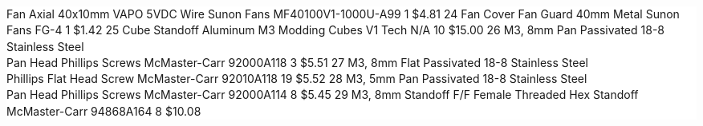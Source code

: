 <td>Fan Axial 40x10mm VAPO 5VDC Wire</td>
<td>Sunon Fans</td>
<td>MF40100V1-1000U-A99</td>
<td>1</td>
<td>$4.81</td>
</tr>
<tr class="odd">
<td>24</td>
<td>Fan Cover</td>
<td>Fan Guard 40mm Metal</td>
<td>Sunon Fans</td>
<td>FG-4</td>
<td>1</td>
<td>$1.42</td>
</tr>
<tr class="even">
<td>25</td>
<td>Cube Standoff</td>
<td>Aluminum M3 Modding Cubes</td>
<td>V1 Tech</td>
<td>N/A</td>
<td>10</td>
<td>$15.00</td>
</tr>
<tr class="odd">
<td>26</td>
<td>M3, 8mm Pan</td>
<td>Passivated 18-8 Stainless Steel<br />
Pan Head Phillips Screws</td>
<td>McMaster-Carr</td>
<td>92000A118</td>
<td>3</td>
<td>$5.51</td>
</tr>
<tr class="even">
<td>27</td>
<td>M3, 8mm Flat</td>
<td>Passivated 18-8 Stainless Steel<br />
Phillips Flat Head Screw</td>
<td>McMaster-Carr</td>
<td>92010A118</td>
<td>19</td>
<td>$5.52</td>
</tr>
<tr class="odd">
<td>28</td>
<td>M3, 5mm Pan</td>
<td>Passivated 18-8 Stainless Steel<br />
Pan Head Phillips Screws</td>
<td>McMaster-Carr</td>
<td>92000A114</td>
<td>8</td>
<td>$5.45</td>
</tr>
<tr class="even">
<td>29</td>
<td>M3, 8mm Standoff F/F</td>
<td>Female Threaded Hex Standoff</td>
<td>McMaster-Carr</td>
<td>94868A164</td>
<td>8</td>
<td>$10.08</td>
</tr>
<tr class="odd">
